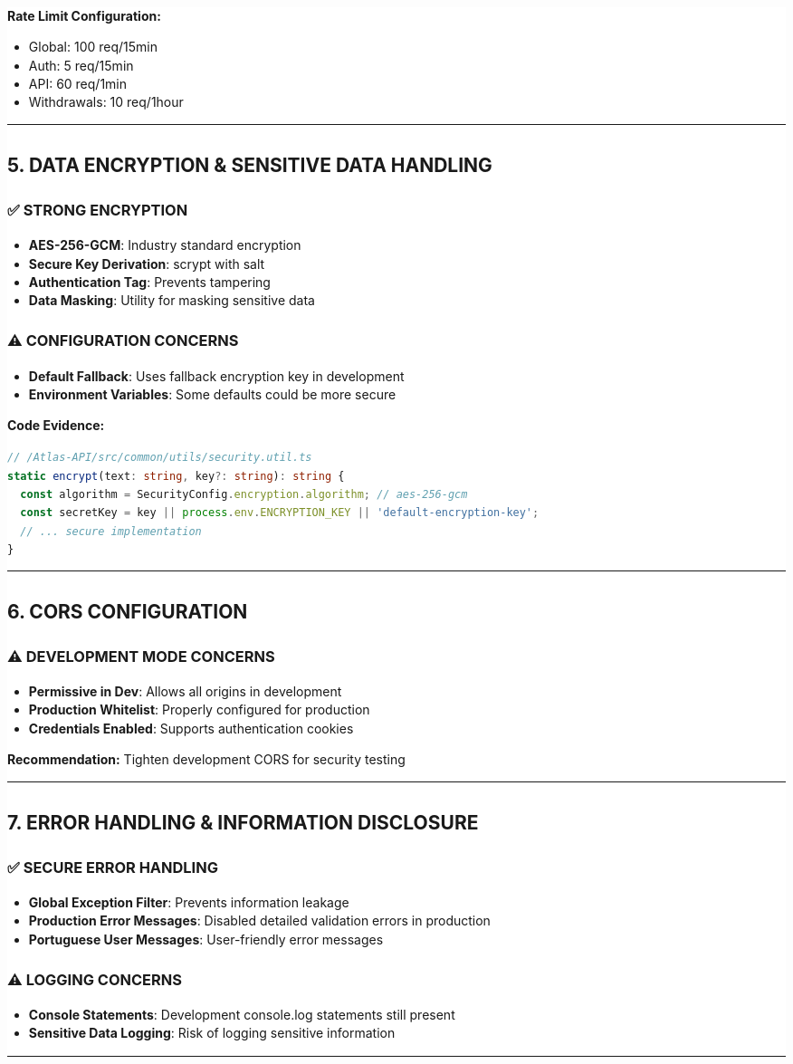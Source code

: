 **Rate Limit Configuration:**
- Global: 100 req/15min
- Auth: 5 req/15min
- API: 60 req/1min
- Withdrawals: 10 req/1hour

---

## 5. DATA ENCRYPTION & SENSITIVE DATA HANDLING

### ✅ STRONG ENCRYPTION
- **AES-256-GCM**: Industry standard encryption
- **Secure Key Derivation**: scrypt with salt
- **Authentication Tag**: Prevents tampering
- **Data Masking**: Utility for masking sensitive data

### ⚠️ CONFIGURATION CONCERNS
- **Default Fallback**: Uses fallback encryption key in development
- **Environment Variables**: Some defaults could be more secure

**Code Evidence:**
```typescript
// /Atlas-API/src/common/utils/security.util.ts
static encrypt(text: string, key?: string): string {
  const algorithm = SecurityConfig.encryption.algorithm; // aes-256-gcm
  const secretKey = key || process.env.ENCRYPTION_KEY || 'default-encryption-key';
  // ... secure implementation
}
```

---

## 6. CORS CONFIGURATION

### ⚠️ DEVELOPMENT MODE CONCERNS
- **Permissive in Dev**: Allows all origins in development
- **Production Whitelist**: Properly configured for production
- **Credentials Enabled**: Supports authentication cookies

**Recommendation:** Tighten development CORS for security testing

---

## 7. ERROR HANDLING & INFORMATION DISCLOSURE

### ✅ SECURE ERROR HANDLING
- **Global Exception Filter**: Prevents information leakage
- **Production Error Messages**: Disabled detailed validation errors in production
- **Portuguese User Messages**: User-friendly error messages

### ⚠️ LOGGING CONCERNS
- **Console Statements**: Development console.log statements still present
- **Sensitive Data Logging**: Risk of logging sensitive information

---